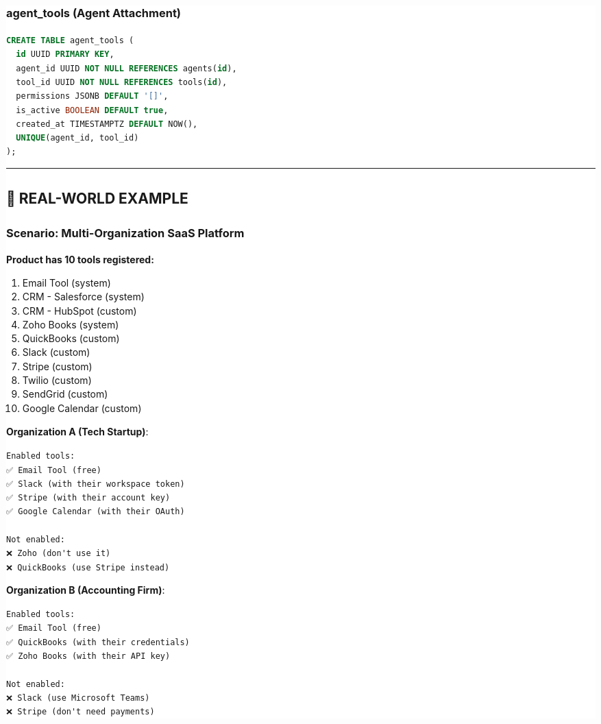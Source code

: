### **agent_tools** (Agent Attachment)
```sql
CREATE TABLE agent_tools (
  id UUID PRIMARY KEY,
  agent_id UUID NOT NULL REFERENCES agents(id),
  tool_id UUID NOT NULL REFERENCES tools(id),
  permissions JSONB DEFAULT '[]',
  is_active BOOLEAN DEFAULT true,
  created_at TIMESTAMPTZ DEFAULT NOW(),
  UNIQUE(agent_id, tool_id)
);
```

---

## 🎯 **REAL-WORLD EXAMPLE**

### **Scenario: Multi-Organization SaaS Platform**

**Product has 10 tools registered:**
1. Email Tool (system)
2. CRM - Salesforce (system)
3. CRM - HubSpot (custom)
4. Zoho Books (system)
5. QuickBooks (custom)
6. Slack (custom)
7. Stripe (custom)
8. Twilio (custom)
9. SendGrid (custom)
10. Google Calendar (custom)

**Organization A (Tech Startup)**:
```
Enabled tools:
✅ Email Tool (free)
✅ Slack (with their workspace token)
✅ Stripe (with their account key)
✅ Google Calendar (with their OAuth)

Not enabled:
❌ Zoho (don't use it)
❌ QuickBooks (use Stripe instead)
```

**Organization B (Accounting Firm)**:
```
Enabled tools:
✅ Email Tool (free)
✅ QuickBooks (with their credentials)
✅ Zoho Books (with their API key)

Not enabled:
❌ Slack (use Microsoft Teams)
❌ Stripe (don't need payments)
```
